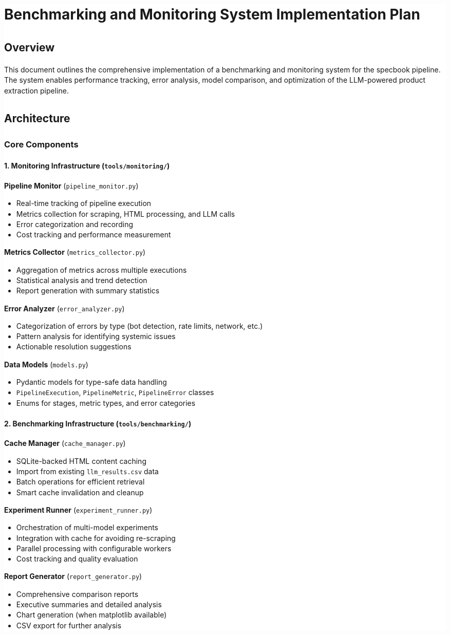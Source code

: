 # Benchmarking and Monitoring System Implementation Plan

## Overview

This document outlines the comprehensive implementation of a benchmarking and monitoring system for the specbook pipeline. The system enables performance tracking, error analysis, model comparison, and optimization of the LLM-powered product extraction pipeline.

## Architecture

### Core Components

#### 1. Monitoring Infrastructure (`tools/monitoring/`)

**Pipeline Monitor** (`pipeline_monitor.py`)
- Real-time tracking of pipeline execution
- Metrics collection for scraping, HTML processing, and LLM calls
- Error categorization and recording
- Cost tracking and performance measurement

**Metrics Collector** (`metrics_collector.py`)  
- Aggregation of metrics across multiple executions
- Statistical analysis and trend detection
- Report generation with summary statistics

**Error Analyzer** (`error_analyzer.py`)
- Categorization of errors by type (bot detection, rate limits, network, etc.)
- Pattern analysis for identifying systemic issues
- Actionable resolution suggestions

**Data Models** (`models.py`)
- Pydantic models for type-safe data handling
- `PipelineExecution`, `PipelineMetric`, `PipelineError` classes
- Enums for stages, metric types, and error categories

#### 2. Benchmarking Infrastructure (`tools/benchmarking/`)

**Cache Manager** (`cache_manager.py`)
- SQLite-backed HTML content caching
- Import from existing `llm_results.csv` data
- Batch operations for efficient retrieval
- Smart cache invalidation and cleanup

**Experiment Runner** (`experiment_runner.py`)
- Orchestration of multi-model experiments
- Integration with cache for avoiding re-scraping
- Parallel processing with configurable workers
- Cost tracking and quality evaluation

**Report Generator** (`report_generator.py`)
- Comprehensive comparison reports
- Executive summaries and detailed analysis
- Chart generation (when matplotlib available)
- CSV export for further analysis
